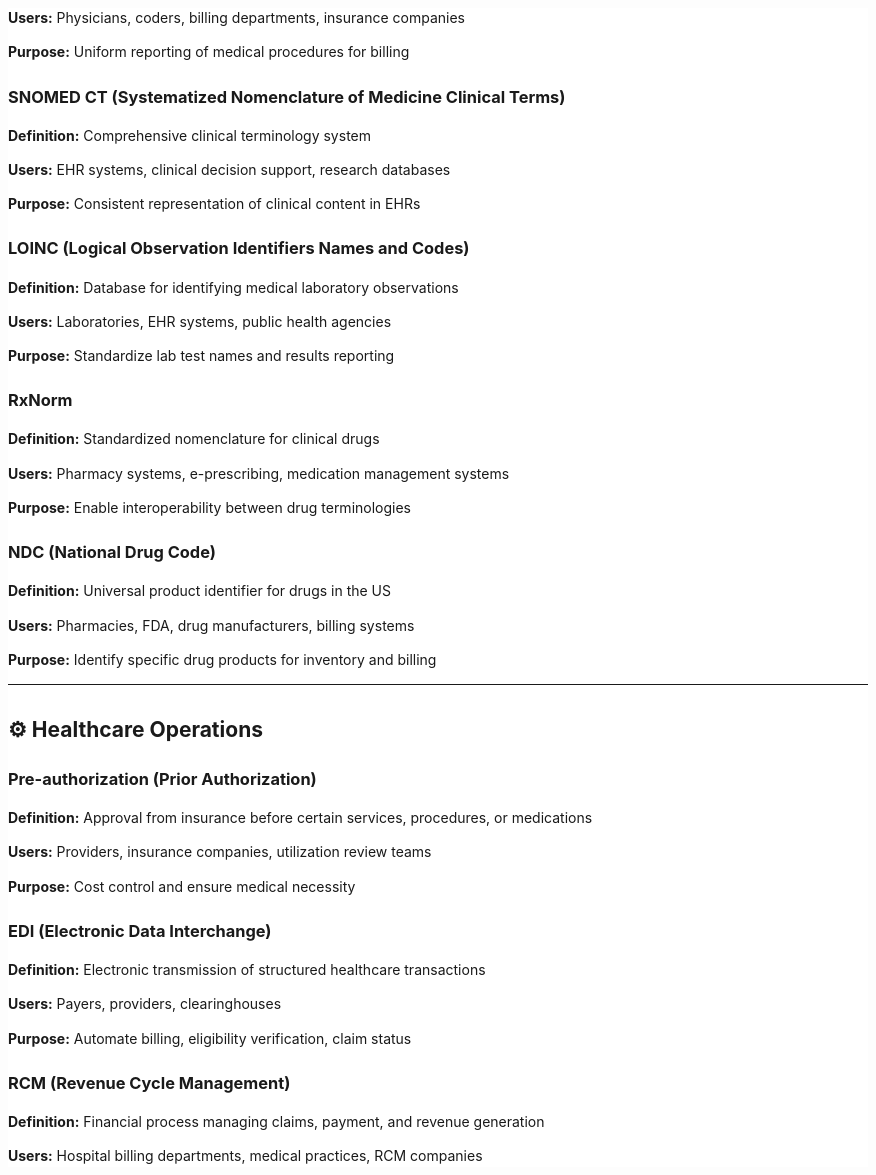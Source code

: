 **Users:** Physicians, coders, billing departments, insurance companies

**Purpose:** Uniform reporting of medical procedures for billing

### SNOMED CT (Systematized Nomenclature of Medicine Clinical Terms)
**Definition:** Comprehensive clinical terminology system

**Users:** EHR systems, clinical decision support, research databases

**Purpose:** Consistent representation of clinical content in EHRs

### LOINC (Logical Observation Identifiers Names and Codes)
**Definition:** Database for identifying medical laboratory observations

**Users:** Laboratories, EHR systems, public health agencies

**Purpose:** Standardize lab test names and results reporting

### RxNorm
**Definition:** Standardized nomenclature for clinical drugs

**Users:** Pharmacy systems, e-prescribing, medication management systems

**Purpose:** Enable interoperability between drug terminologies

### NDC (National Drug Code)
**Definition:** Universal product identifier for drugs in the US

**Users:** Pharmacies, FDA, drug manufacturers, billing systems

**Purpose:** Identify specific drug products for inventory and billing

---

## ⚙️ Healthcare Operations

### Pre-authorization (Prior Authorization)
**Definition:** Approval from insurance before certain services, procedures, or medications

**Users:** Providers, insurance companies, utilization review teams

**Purpose:** Cost control and ensure medical necessity

### EDI (Electronic Data Interchange)
**Definition:** Electronic transmission of structured healthcare transactions

**Users:** Payers, providers, clearinghouses

**Purpose:** Automate billing, eligibility verification, claim status

### RCM (Revenue Cycle Management)
**Definition:** Financial process managing claims, payment, and revenue generation

**Users:** Hospital billing departments, medical practices, RCM companies
